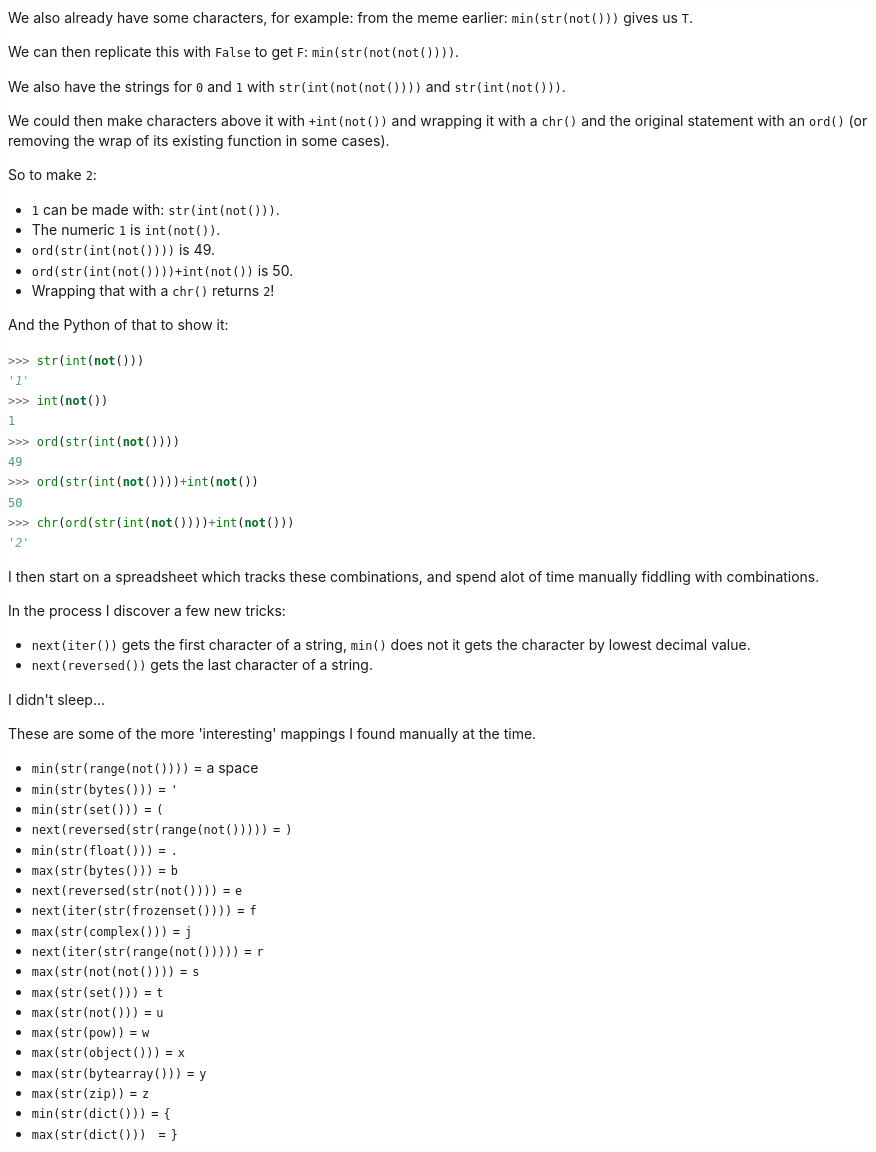We also already have some characters, for example: from the meme earlier: `min(str(not()))` gives us `T`.

We can then replicate this with `False` to get `F`: `min(str(not(not())))`.

We also have the strings for `0` and `1` with `str(int(not(not())))` and `str(int(not()))`.

We could then make characters above it with `+int(not())` and wrapping it with a `chr()` and the original statement with an `ord()` (or removing the wrap of its existing function in some cases).

So to make `2`:
- `1` can be made with: `str(int(not()))`.
- The numeric `1` is `int(not())`.
- `ord(str(int(not())))` is 49.
- `ord(str(int(not())))+int(not())` is 50.
- Wrapping that with a `chr()` returns `2`!

And the Python of that to show it:
```python
>>> str(int(not()))
'1'
>>> int(not())
1
>>> ord(str(int(not())))
49
>>> ord(str(int(not())))+int(not())
50
>>> chr(ord(str(int(not())))+int(not()))
'2'
```

I then start on a spreadsheet which tracks these combinations, and spend alot of time manually fiddling with combinations.

In the process I discover a few new tricks:
- `next(iter())` gets the first character of a string, `min()` does not it gets the character by lowest decimal value.
- `next(reversed())` gets the last character of a string.

I didn't sleep...

These are some of the more 'interesting' mappings I found manually at the time.
- `min(str(range(not())))` = a space
- `min(str(bytes()))` = `'`
- `min(str(set()))` = `(` 
- `next(reversed(str(range(not()))))` = `)`
- `min(str(float()))` = `.`
- `max(str(bytes()))` = `b`
- `next(reversed(str(not())))` = `e`
- `next(iter(str(frozenset())))` = `f`
- `max(str(complex()))` = `j`
- `next(iter(str(range(not()))))` = `r`
- `max(str(not(not())))` = `s`
- `max(str(set()))` = `t`
- `max(str(not()))` = `u`
- `max(str(pow))` = `w`
- `max(str(object()))` = `x`
- `max(str(bytearray()))` = `y`
- `max(str(zip))` = `z`
- `min(str(dict()))` = `{`
- `max(str(dict()))	` = `}`
